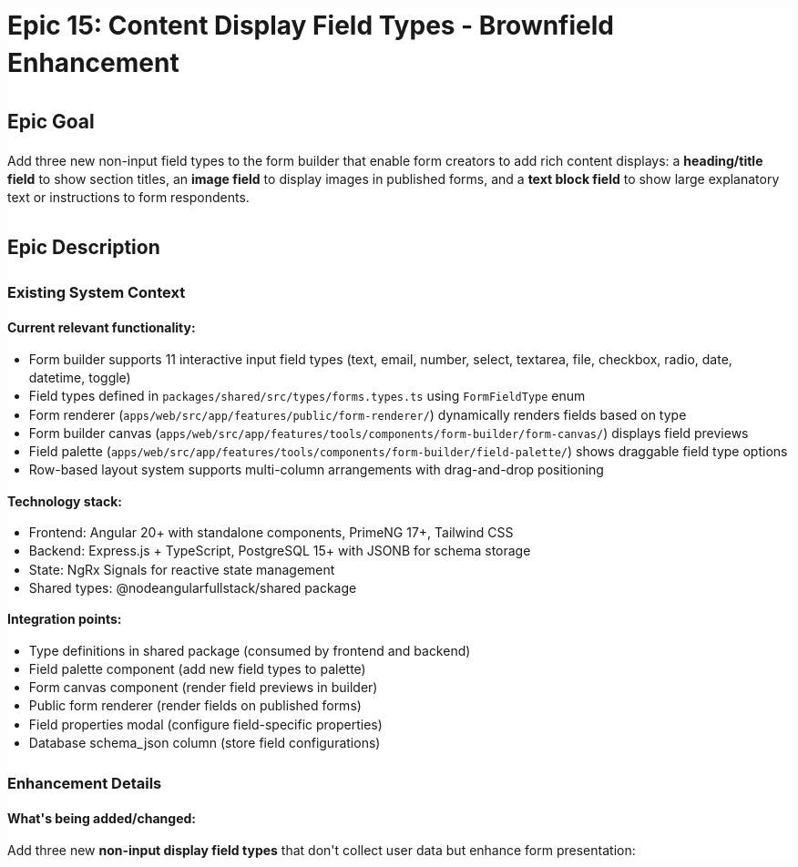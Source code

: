 # Epic 15: Content Display Field Types - Brownfield Enhancement

## Epic Goal

Add three new non-input field types to the form builder that enable form creators to add rich
content displays: a **heading/title field** to show section titles, an **image field** to display
images in published forms, and a **text block field** to show large explanatory text or instructions
to form respondents.

## Epic Description

### Existing System Context

**Current relevant functionality:**

- Form builder supports 11 interactive input field types (text, email, number, select, textarea,
  file, checkbox, radio, date, datetime, toggle)
- Field types defined in `packages/shared/src/types/forms.types.ts` using `FormFieldType` enum
- Form renderer (`apps/web/src/app/features/public/form-renderer/`) dynamically renders fields based
  on type
- Form builder canvas (`apps/web/src/app/features/tools/components/form-builder/form-canvas/`)
  displays field previews
- Field palette (`apps/web/src/app/features/tools/components/form-builder/field-palette/`) shows
  draggable field type options
- Row-based layout system supports multi-column arrangements with drag-and-drop positioning

**Technology stack:**

- Frontend: Angular 20+ with standalone components, PrimeNG 17+, Tailwind CSS
- Backend: Express.js + TypeScript, PostgreSQL 15+ with JSONB for schema storage
- State: NgRx Signals for reactive state management
- Shared types: @nodeangularfullstack/shared package

**Integration points:**

- Type definitions in shared package (consumed by frontend and backend)
- Field palette component (add new field types to palette)
- Form canvas component (render field previews in builder)
- Public form renderer (render fields on published forms)
- Field properties modal (configure field-specific properties)
- Database schema_json column (store field configurations)

### Enhancement Details

**What's being added/changed:**

Add three new **non-input display field types** that don't collect user data but enhance form
presentation:
